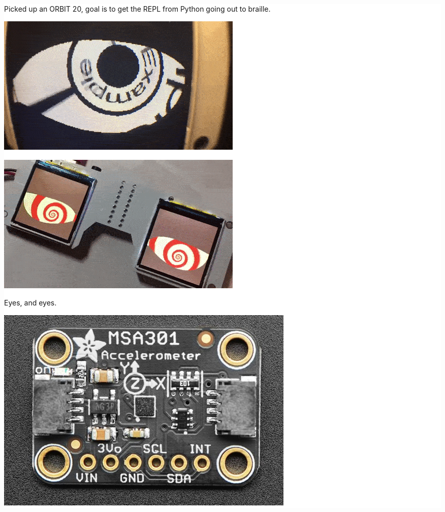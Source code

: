 Picked up an ORBIT 20, goal is to get the REPL from Python going out to braille.

[![Eyes](../assets/08202019/82019eyes01.gif)](https://www.adafruit.com/product/4343)

[![Eyes](../assets/08202019/82019eyes02.gif)](https://www.adafruit.com/product/4343)

Eyes, and eyes.

[![MSA301 Triple Axis Accelerometer](../assets/08202019/82019msa301.jpg)](https://www.adafruit.com/product/4344)
